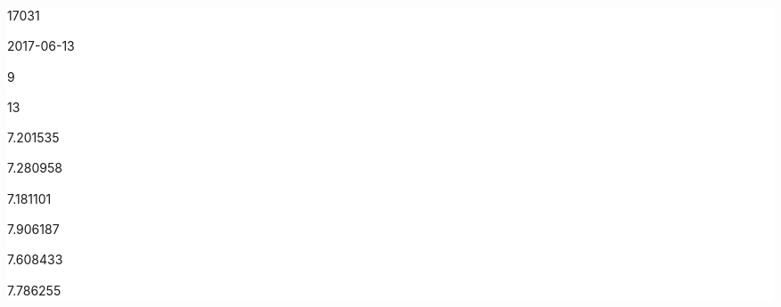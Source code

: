 </tr>

<tr>

<td style="text-align:center;">

17031

</td>

<td style="text-align:center;">

2017-06-13

</td>

<td style="text-align:center;">

9

</td>

<td style="text-align:center;">

13

</td>

<td style="text-align:center;">

7.201535

</td>

<td style="text-align:center;">

7.280958

</td>

<td style="text-align:center;">

7.181101

</td>

<td style="text-align:center;">

7.906187

</td>

<td style="text-align:center;">

7.608433

</td>

<td style="text-align:center;">

7.786255

</td>

</tr>
